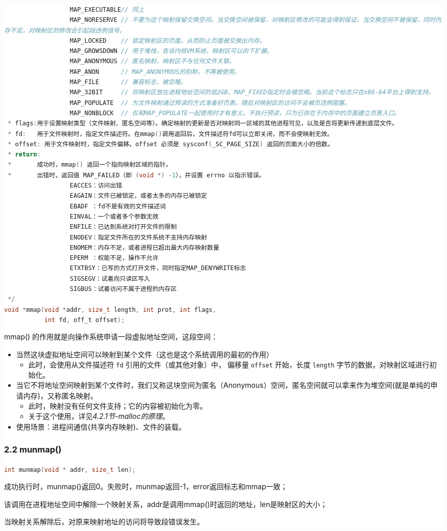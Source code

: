 ```c
                  MAP_EXECUTABLE// 同上
                  MAP_NORESERVE // 不要为这个映射保留交换空间。当交换空间被保留，对映射区修改的可能会得到保证。当交换空间不被保留，同时内存不足，对映射区的修改会引起段违例信号。
                  MAP_LOCKED    // 锁定映射区的页面，从而防止页面被交换出内存。
                  MAP_GROWSDOWN // 用于堆栈，告诉内核VM系统，映射区可以向下扩展。
                  MAP_ANONYMOUS // 匿名映射，映射区不与任何文件关联。
                  MAP_ANON      // MAP_ANONYMOUS的别称，不再被使用。
                  MAP_FILE      // 兼容标志，被忽略。
                  MAP_32BIT     // 将映射区放在进程地址空间的低2GB，MAP_FIXED指定时会被忽略。当前这个标志只在x86-64平台上得到支持。
                  MAP_POPULATE  // 为文件映射通过预读的方式准备好页表。随后对映射区的访问不会被页违例阻塞。
                  MAP_NONBLOCK  // 仅和MAP_POPULATE一起使用时才有意义。不执行预读，只为已存在于内存中的页面建立页表入口。
 * flags:用于设置映射类型（文件映射、匿名空间等）。确定映射的更新是否对映射同一区域的其他进程可见，以及是否将更新传递到底层文件。
 * fd:   用于文件映射时，指定文件描述符。在mmap()调用返回后，文件描述符fd可以立即关闭，而不会使映射无效。
 * offset: 用于文件映射时，指定文件偏移。offset 必须是 sysconf(_SC_PAGE_SIZE) 返回的页面大小的倍数。
 * return: 
 * 		 成功时，mmap() 返回一个指向映射区域的指针。
 * 		 出错时，返回值 MAP_FAILED（即 (void *) -1），并设置 errno 以指示错误。
                  EACCES：访问出错
                  EAGAIN：文件已被锁定，或者太多的内存已被锁定
                  EBADF ：fd不是有效的文件描述词
                  EINVAL：一个或者多个参数无效
                  ENFILE：已达到系统对打开文件的限制
                  ENODEV：指定文件所在的文件系统不支持内存映射
                  ENOMEM：内存不足，或者进程已超出最大内存映射数量
                  EPERM ：权能不足，操作不允许
                  ETXTBSY：已写的方式打开文件，同时指定MAP_DENYWRITE标志
                  SIGSEGV：试着向只读区写入
                  SIGBUS：试着访问不属于进程的内存区
 */
void *mmap(void *addr, size_t length, int prot, int flags,
           int fd, off_t offset);
```

mmap() 的作用就是向操作系统申请一段虚拟地址空间，这段空间：

- 当然这块虚拟地址空间可以映射到某个文件（这也是这个系统调用的最初的作用）
  - 此时，会使用从文件描述符 `fd` 引用的文件（或其他对象）中， 偏移量 `offset` 开始，长度 `length` 字节的数据，对映射区域进行初始化。
- 当它不将地址空间映射到某个文件时，我们又称这块空间为匿名（Anonymous）空间，匿名空间就可以拿来作为堆空间(就是单纯的申请内存)，又称匿名映射。
  - 此时，映射没有任何文件支持；它的内容被初始化为零。
  - 关于这个使用，详见*4.2.1节-malloc的原理*。
- 使用场景：进程间通信(共享内存映射)、文件的装载。

### 2.2 munmap()

```c
int munmap(void * addr, size_t len);
```

成功执行时，munmap()返回0。失败时，munmap返回-1，error返回标志和mmap一致；

该调用在进程地址空间中解除一个映射关系，addr是调用mmap()时返回的地址，len是映射区的大小；

当映射关系解除后，对原来映射地址的访问将导致段错误发生。 

